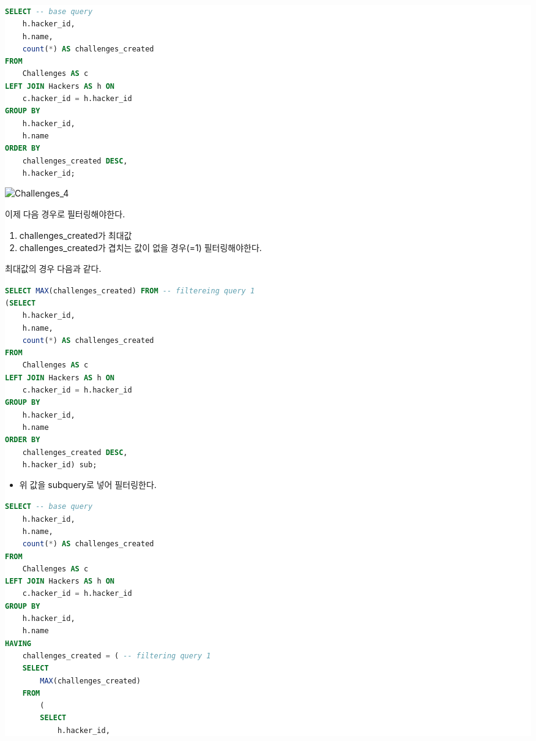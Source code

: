 ```sql
SELECT -- base query
	h.hacker_id,
	h.name,
	count(*) AS challenges_created
FROM
	Challenges AS c
LEFT JOIN Hackers AS h ON
	c.hacker_id = h.hacker_id
GROUP BY
	h.hacker_id,
	h.name
ORDER BY
	challenges_created DESC,
	h.hacker_id;
```

![Challenges_4](https://yunsikus.github.io/assets/img/post_img/Challenges4.jpg)


이제 다음 경우로 필터링해야한다. 

1) challenges_created가 최대값 
2) challenges_created가 겹치는 값이 없을 경우(=1) 필터링해야한다. 
   

최대값의 경우 다음과 같다. 

```sql
SELECT MAX(challenges_created) FROM -- filtereing query 1
(SELECT
    h.hacker_id,
    h.name,
    count(*) AS challenges_created
FROM
    Challenges AS c
LEFT JOIN Hackers AS h ON
    c.hacker_id = h.hacker_id
GROUP BY
    h.hacker_id,
    h.name
ORDER BY
    challenges_created DESC,
    h.hacker_id) sub;
```

- 위 값을 subquery로 넣어 필터링한다. 

```sql
SELECT -- base query
	h.hacker_id,
	h.name,
	count(*) AS challenges_created
FROM
	Challenges AS c
LEFT JOIN Hackers AS h ON
	c.hacker_id = h.hacker_id
GROUP BY
	h.hacker_id,
	h.name
HAVING
	challenges_created = ( -- filtering query 1
	SELECT
		MAX(challenges_created)
	FROM
		(
		SELECT
			h.hacker_id,
```